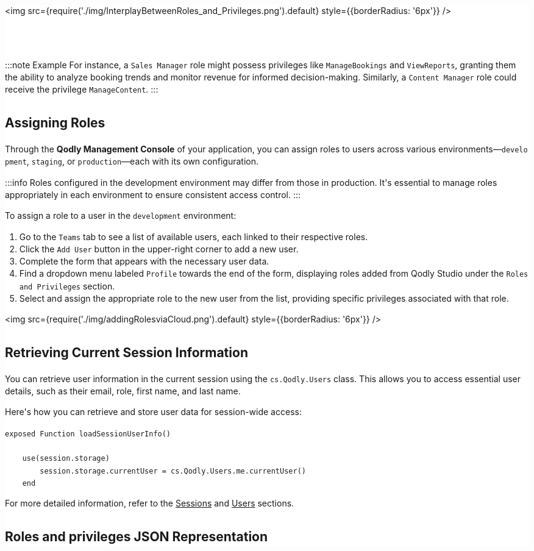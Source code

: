<img src={require('./img/InterplayBetweenRoles_and_Privileges.png').default} style={{borderRadius: '6px'}} />

<br/><br/>

:::note Example
For instance, a `Sales Manager` role might possess privileges like `ManageBookings` and `ViewReports`, granting them the ability to analyze booking trends and monitor revenue for informed decision-making. Similarly, a `Content Manager` role could receive the privilege `ManageContent`.
:::

## Assigning Roles

Through the **Qodly Management Console** of your application, you can assign roles to users across various environments—`development`, `staging`, or `production`—each with its own configuration.

:::info
Roles configured in the development environment may differ from those in production. It's essential to manage roles appropriately in each environment to ensure consistent access control.
:::

To assign a role to a user in the `development` environment:

1. Go to the `Teams` tab to see a list of available users, each linked to their respective roles.
2. Click the `Add User` button in the upper-right corner to add a new user.
3. Complete the form that appears with the necessary user data.
4. Find a dropdown menu labeled `Profile` towards the end of the form, displaying roles added from Qodly Studio under the `Roles and Privileges` section.
5. Select and assign the appropriate role to the new user from the list, providing specific privileges associated with that role.

<img src={require('./img/addingRolesviaCloud.png').default} style={{borderRadius: '6px'}} />


## Retrieving Current Session Information

You can retrieve user information in the current session using the `cs.Qodly.Users` class. This allows you to access essential user details, such as their email, role, first name, and last name.

Here's how you can retrieve and store user data for session-wide access:

```qs
exposed Function loadSessionUserInfo()

	use(session.storage)
		session.storage.currentUser = cs.Qodly.Users.me.currentUser()
	end

```

For more detailed information, refer to the [Sessions](../../language/SessionClass.md) and [Users](../../language/UsersClass.md) sections.



## Roles and privileges JSON Representation
